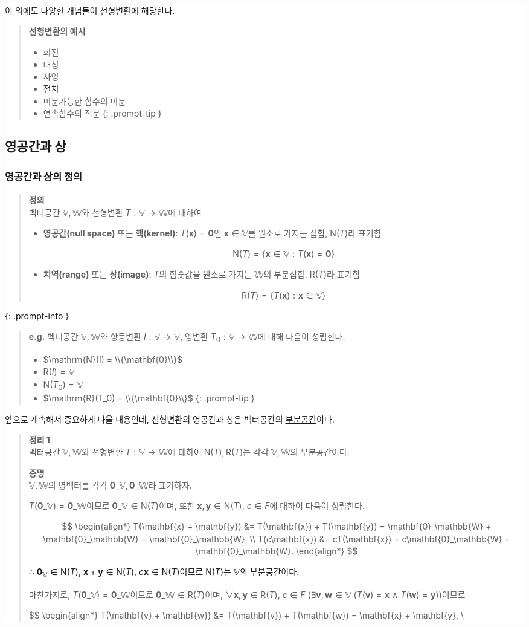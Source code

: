 이 외에도 다양한 개념들이 선형변환에 해당한다.

> **선형변환의 예시**  
> - 회전
> - 대칭
> - 사영
> - [전치](/posts/vector-spaces-subspaces-and-matrices/#전치행렬-대칭행렬-반대칭행렬)
> - 미분가능한 함수의 미분
> - 연속함수의 적분
{: .prompt-tip }

## 영공간과 상

### 영공간과 상의 정의

> **정의**  
> 벡터공간 $\mathbb{V}, \mathbb{W}$와 선형변환 $T: \mathbb{V} \to \mathbb{W}$에 대하여
> - **영공간(null space)** 또는 **핵(kernel)**: $T(\mathbf{x}) = \mathbf{0}$인 $\mathbf{x} \in \mathbb{V}$를 원소로 가지는 집합, $\mathrm{N}(T)$라 표기함
>
>   $$ \mathrm{N}(T) = \{ \mathbf{x} \in \mathbb{V}: T(\mathbf{x}) = \mathbf{0} \} $$
>
> - **치역(range)** 또는 **상(image)**: $T$의 함숫값을 원소로 가지는 $\mathbb{W}$의 부분집합, $\mathrm{R}(T)$라 표기함
>
>   $$ \mathrm{R}(T) = \{ T(\mathbf{x}): \mathbf{x} \in \mathbb{V} \}$$
>
{: .prompt-info }

> **e.g.** 벡터공간 $\mathbb{V}, \mathbb{W}$와 항등변환 $I: \mathbb{V} \to \mathbb{V}$, 영변환 $T_0: \mathbb{V} \to \mathbb{W}$에 대해 다음이 성립한다.
> - $\mathrm{N}(I) = \\{\mathbf{0}\\}$
> - $\mathrm{R}(I) = \mathbb{V}$
> - $\mathrm{N}(T_0) = \mathbb{V}$
> - $\mathrm{R}(T_0) = \\{\mathbf{0}\\}$
{: .prompt-tip }

앞으로 계속해서 중요하게 나올 내용인데, 선형변환의 영공간과 상은 벡터공간의 [부분공간](/posts/vector-spaces-subspaces-and-matrices/#부분공간)이다.

> **정리 1**  
> 벡터공간 $\mathbb{V}, \mathbb{W}$와 선형변환 $T: \mathbb{V} \to \mathbb{W}$에 대하여 $\mathrm{N}(T), \mathrm{R}(T)$는 각각 $\mathbb{V}, \mathbb{W}$의 부분공간이다.
>
> **증명**  
> $\mathbb{V}, \mathbb{W}$의 영벡터를 각각 $\mathbf{0}\_\mathbb{V}, \mathbf{0}\_\mathbb{W}$라 표기하자.
>
> $T(\mathbf{0}\_\mathbb{V}) = \mathbf{0}\_\mathbb{W}$이므로 $\mathbf{0}\_\mathbb{V} \in \mathrm{N}(T)$이며, 또한 $\mathbf{x}, \mathbf{y} \in \mathrm{N}(T),\ c \in F$에 대하여 다음이 성립한다.
>
> $$ \begin{align*}
> T(\mathbf{x} + \mathbf{y}) &= T(\mathbf{x}) + T(\mathbf{y}) = \mathbf{0}_\mathbb{W} + \mathbf{0}_\mathbb{W} = \mathbf{0}_\mathbb{W}, \\
> T(c\mathbf{x}) &= cT(\mathbf{x}) = c\mathbf{0}_\mathbb{W} = \mathbf{0}_\mathbb{W}.
> \end{align*} $$
>
> $\therefore$ [$\mathbf{0}_\mathbb{V} \in \mathrm{N}(T),\ \mathbf{x} + \mathbf{y} \in \mathrm{N}(T),\ c\mathbf{x} \in \mathrm{N}(T)$이므로 $\mathrm{N}(T)$는 $\mathbb{V}$의 부분공간이다](/posts/vector-spaces-subspaces-and-matrices/#부분공간).
>
> 마찬가지로, $T(\mathbf{0}\_\mathbb{V}) = \mathbf{0}\_\mathbb{W}$이므로 $\mathbf{0}\_\mathbb{W} \in \mathrm{R}(T)$이며, $\forall \mathbf{x}, \mathbf{y} \in \mathrm{R}(T),\ c \in F \ (\exists \mathbf{v}, \mathbf{w} \in \mathbb{V} \ (T(\mathbf{v}) = \mathbf{x}\ \wedge \ T(\mathbf{w}) = \mathbf{y}))$이므로
>
> $$ \begin{align*}
> T(\mathbf{v} + \mathbf{w}) &= T(\mathbf{v}) + T(\mathbf{w}) = \mathbf{x} + \mathbf{y}, \\